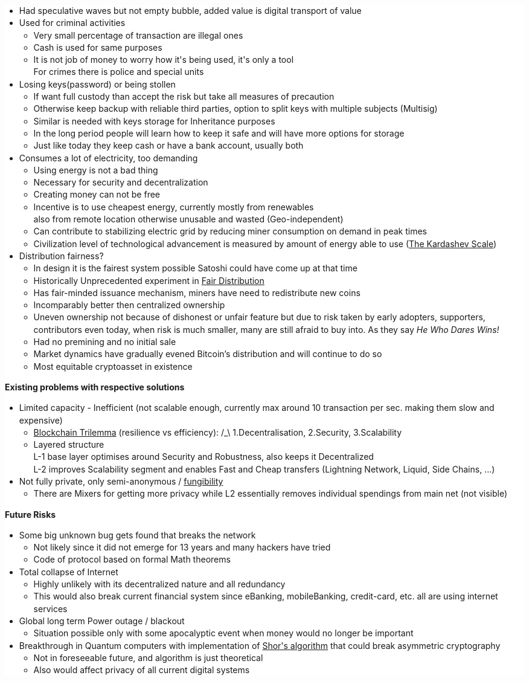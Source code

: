   - Had speculative waves but not empty bubble, added value is digital transport of value
- Used for criminal activities
  - Very small percentage of transaction are illegal ones
  - Cash is used for same purposes
  - It is not job of money to worry how it's being used, it's only a tool<br>
    For crimes there is police and special units
- Losing keys(password) or being stollen
  - If want full custody than accept the risk but take all measures of precaution
  - Otherwise keep backup with reliable third parties, option to split keys with multiple subjects (Multisig)
  - Similar is needed with keys storage for Inheritance purposes
  - In the long period people will learn how to keep it safe and will have more options for storage
  - Just like today they keep cash or have a bank account, usually both
- Consumes a lot of electricity, too demanding
  - Using energy is not a bad thing
  - Necessary for security and decentralization
  - Creating money can not be free
  - Incentive is to use cheapest energy, currently mostly from renewables<br>
    also from remote location otherwise unusable and wasted (Geo-independent)
  - Can contribute to stabilizing electric grid by reducing miner consumption on demand in peak times
  - Civilization level of technological advancement is measured by amount of energy able to use ([The Kardashev Scale](https://en.wikipedia.org/wiki/Kardashev_scale))
- Distribution fairness?
  - In design it is the fairest system possible Satoshi could have come up at that time
  - Historically Unprecedented experiment in [Fair Distribution](https://danhedl.medium.com/bitcoins-distribution-was-fair-e2ef7bbbc892)
  - Has fair-minded issuance mechanism, miners have need to redistribute new coins
  - Incomparably better then centralized ownership
  - Uneven ownership not because of dishonest or unfair feature but due to risk taken by early adopters, supporters, contributors
    even today, when risk is much smaller, many are still afraid to buy into. As they say *He Who Dares Wins!*
  - Had no premining and no initial sale
  - Market dynamics have gradually evened Bitcoin’s distribution and will continue to do so
  - Most equitable cryptoasset in existence

**Existing problems with respective solutions**
- Limited capacity - Inefficient (not scalable enough, currently max around 10 transaction per sec. making them slow and expensive)
  - [Blockchain Trilemma](https://www.gemini.com/cryptopedia/blockchain-trilemma-decentralization-scalability-definition) (resilience vs efficiency): /_\ 1.Decentralisation, 2.Security, 3.Scalability
  - Layered structure<br>
    L-1 base layer optimises around Security and Robustness, also keeps it Decentralized<br>
    L-2 improves Scalability segment and enables Fast and Cheap transfers (Lightning Network, Liquid, Side Chains, ...)
- Not fully private, only semi-anonymous / [fungibility](https://mises.org/wire/why-fungibility-important-understanding-money-and-crypto)
  - There are Mixers for getting more privacy while L2 essentially removes individual spendings from main net (not visible)

**Future Risks**
 - Some big unknown bug gets found that breaks the network
   - Not likely since it did not emerge for 13 years and many hackers have tried
   - Code of protocol based on formal Math theorems
 - Total collapse of Internet
   - Highly unlikely with its decentralized nature and all redundancy
   - This would also break current financial system since eBanking, mobileBanking, credit-card, etc. all are using internet services
 - Global long term Power outage / blackout
   - Situation possible only with some apocalyptic event when money would no longer be important
 - Breakthrough in Quantum computers with implementation of [Shor's algorithm](https://quantum-computing.ibm.com/composer/docs/iqx/guide/shors-algorithm) that could break asymmetric cryptography
   - Not in foreseeable future, and algorithm is just theoretical
   - Also would affect privacy of all current digital systems